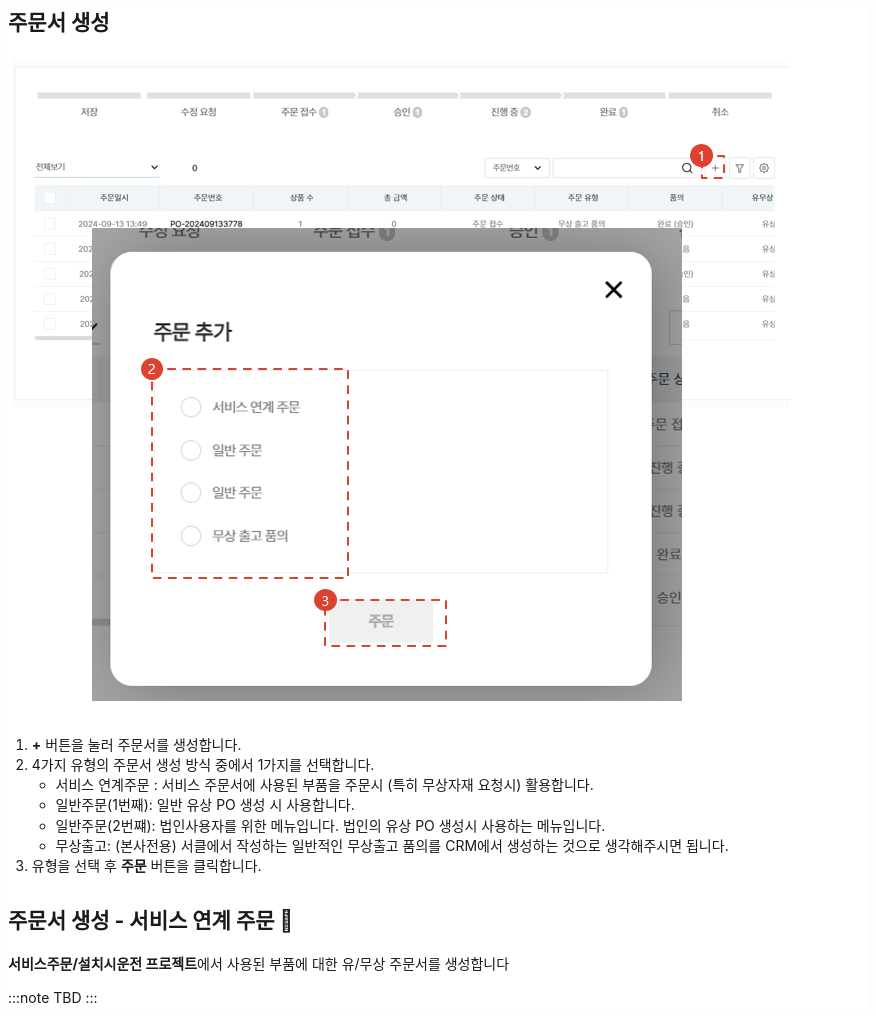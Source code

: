 ## 주문서 생성

![002](./img/002.png)

1. **+** 버튼을 눌러 주문서를 생성합니다.
1. 4가지 유형의 주문서 생성 방식 중에서 1가지를 선택합니다.
    - 서비스 연계주문 : 서비스 주문서에 사용된 부품을 주문시 (특히 무상자재 요청시) 활용합니다.
    - 일반주문(1번째): 일반 유상 PO 생성 시 사용합니다.
    - 일반주문(2번쨰): 법인사용자를 위한 메뉴입니다. 법인의 유상 PO 생성시 사용하는 메뉴입니다.
    - 무상출고: (본사전용) 서클에서 작성하는 일반적인 무상출고 품의를 CRM에서 생성하는 것으로 생각해주시면 됩니다.
1. 유형을 선택 후 **주문** 버튼을 클릭합니다.

## 주문서 생성 - 서비스 연계 주문 🚧

**서비스주문/설치시운전 프로젝트**에서 사용된 부품에 대한 유/무상 주문서를 생성합니다

:::note
TBD
:::
